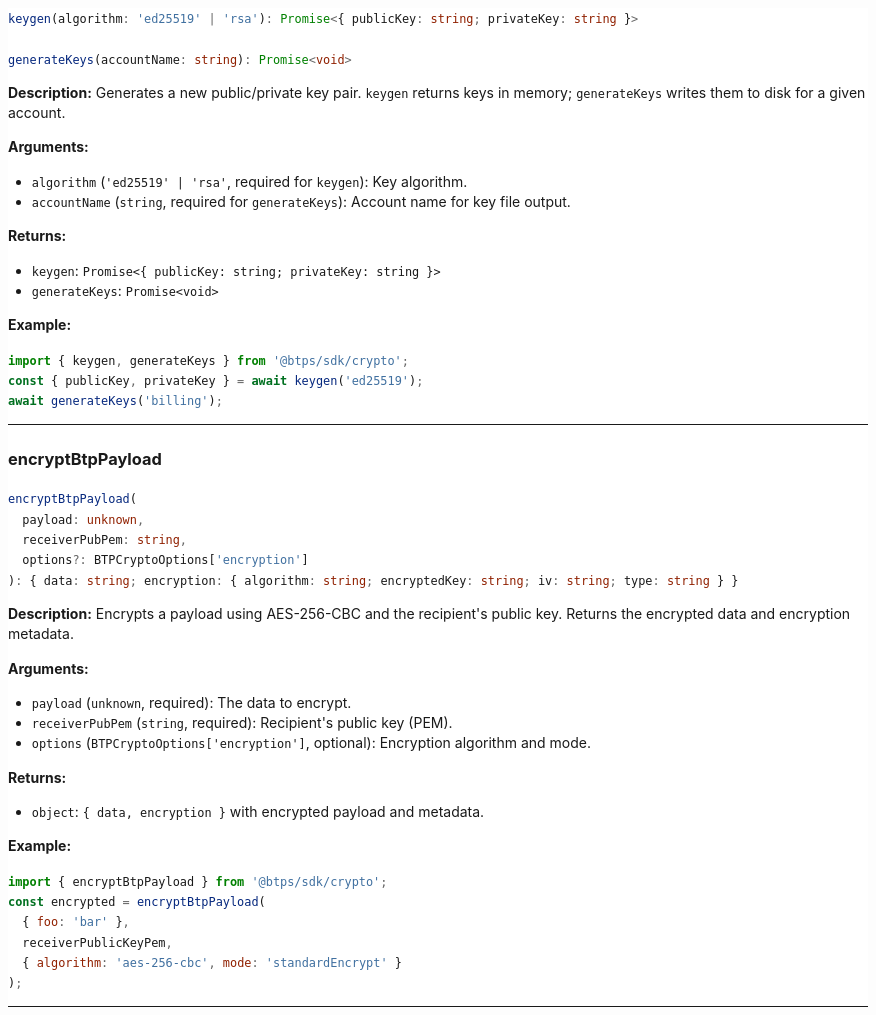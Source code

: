 ```ts
keygen(algorithm: 'ed25519' | 'rsa'): Promise<{ publicKey: string; privateKey: string }>

generateKeys(accountName: string): Promise<void>
```

**Description:**
Generates a new public/private key pair. `keygen` returns keys in memory; `generateKeys` writes them to disk for a given account.

**Arguments:**
- `algorithm` (`'ed25519' | 'rsa'`, required for `keygen`): Key algorithm.
- `accountName` (`string`, required for `generateKeys`): Account name for key file output.

**Returns:**
- `keygen`: `Promise<{ publicKey: string; privateKey: string }>`
- `generateKeys`: `Promise<void>`

**Example:**
```js
import { keygen, generateKeys } from '@btps/sdk/crypto';
const { publicKey, privateKey } = await keygen('ed25519');
await generateKeys('billing');
```

---

### encryptBtpPayload

```ts
encryptBtpPayload(
  payload: unknown,
  receiverPubPem: string,
  options?: BTPCryptoOptions['encryption']
): { data: string; encryption: { algorithm: string; encryptedKey: string; iv: string; type: string } }
```

**Description:**
Encrypts a payload using AES-256-CBC and the recipient's public key. Returns the encrypted data and encryption metadata.

**Arguments:**
- `payload` (`unknown`, required): The data to encrypt.
- `receiverPubPem` (`string`, required): Recipient's public key (PEM).
- `options` (`BTPCryptoOptions['encryption']`, optional): Encryption algorithm and mode.

**Returns:**
- `object`: `{ data, encryption }` with encrypted payload and metadata.

**Example:**
```js
import { encryptBtpPayload } from '@btps/sdk/crypto';
const encrypted = encryptBtpPayload(
  { foo: 'bar' },
  receiverPublicKeyPem,
  { algorithm: 'aes-256-cbc', mode: 'standardEncrypt' }
);
```

---